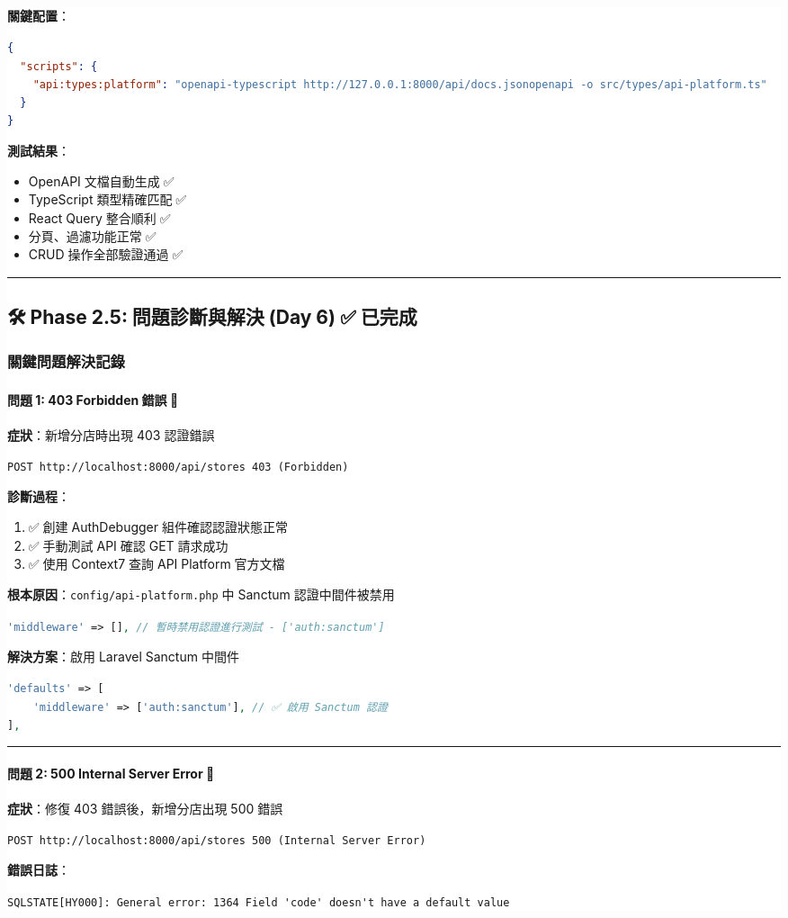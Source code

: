 **關鍵配置**：
```json
{
  "scripts": {
    "api:types:platform": "openapi-typescript http://127.0.0.1:8000/api/docs.jsonopenapi -o src/types/api-platform.ts"
  }
}
```

**測試結果**：
- OpenAPI 文檔自動生成 ✅
- TypeScript 類型精確匹配 ✅
- React Query 整合順利 ✅
- 分頁、過濾功能正常 ✅
- CRUD 操作全部驗證通過 ✅

---

## 🛠️ Phase 2.5: 問題診斷與解決 (Day 6) ✅ **已完成**

### **關鍵問題解決記錄**

#### **問題 1: 403 Forbidden 錯誤** 🔴
**症狀**：新增分店時出現 403 認證錯誤
```
POST http://localhost:8000/api/stores 403 (Forbidden)
```

**診斷過程**：
1. ✅ 創建 AuthDebugger 組件確認認證狀態正常
2. ✅ 手動測試 API 確認 GET 請求成功
3. ✅ 使用 Context7 查詢 API Platform 官方文檔

**根本原因**：`config/api-platform.php` 中 Sanctum 認證中間件被禁用
```php
'middleware' => [], // 暫時禁用認證進行測試 - ['auth:sanctum']
```

**解決方案**：啟用 Laravel Sanctum 中間件
```php
'defaults' => [
    'middleware' => ['auth:sanctum'], // ✅ 啟用 Sanctum 認證
],
```

---

#### **問題 2: 500 Internal Server Error** 🔴
**症狀**：修復 403 錯誤後，新增分店出現 500 錯誤
```
POST http://localhost:8000/api/stores 500 (Internal Server Error)
```

**錯誤日誌**：
```
SQLSTATE[HY000]: General error: 1364 Field 'code' doesn't have a default value
```
